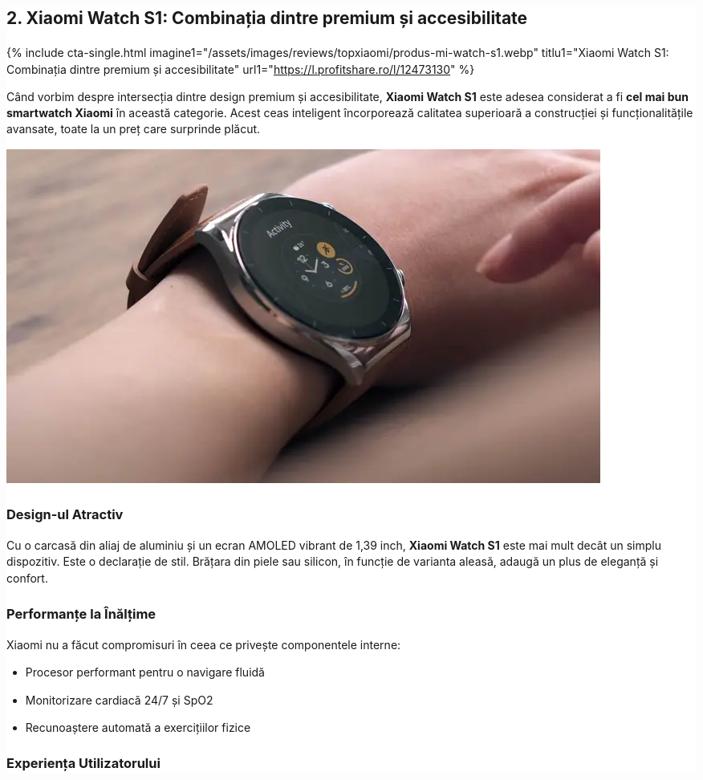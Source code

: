 ## 2. Xiaomi Watch S1: Combinația dintre premium și accesibilitate

{% include cta-single.html 
imagine1="/assets/images/reviews/topxiaomi/produs-mi-watch-s1.webp" 
titlu1="Xiaomi Watch S1: Combinația dintre premium și accesibilitate"
url1="https://l.profitshare.ro/l/12473130" %}

Când vorbim despre intersecția dintre design premium și accesibilitate, **Xiaomi Watch S1** este adesea considerat a fi **cel mai bun smartwatch Xiaomi** în această categorie. Acest ceas inteligent încorporează calitatea superioară a construcției și funcționalitățile avansate, toate la un preț care surprinde plăcut.

<img src="/assets/images/reviews/topxiaomi/xiaomi-watch-s1.webp" width="740" height="416" loading="lazy" alt="{{ page.keyword }} xiaomi watch s1">

### Design-ul Atractiv

Cu o carcasă din aliaj de aluminiu și un ecran AMOLED vibrant de 1,39 inch, **Xiaomi Watch S1** este mai mult decât un simplu dispozitiv. Este o declarație de stil. Brățara din piele sau silicon, în funcție de varianta aleasă, adaugă un plus de eleganță și confort.

### Performanțe la Înălțime

Xiaomi nu a făcut compromisuri în ceea ce privește componentele interne:

- Procesor performant pentru o navigare fluidă

- Monitorizare cardiacă 24/7 și SpO2

- Recunoaștere automată a exercițiilor fizice

### Experiența Utilizatorului
